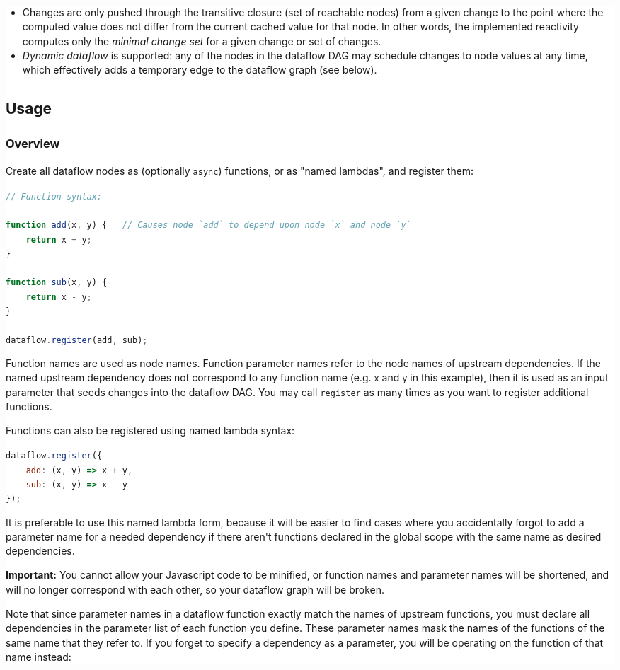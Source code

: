* Changes are only pushed through the transitive closure (set of reachable nodes) from a given change to the point where the computed value does not differ from the current cached value for that node. In other words, the implemented reactivity computes only the *minimal change set* for a given change or set of changes.
* *Dynamic dataflow* is supported: any of the nodes in the dataflow DAG may schedule changes to node values at any time, which effectively adds a temporary edge to the dataflow graph (see below).

## Usage

### Overview

Create all dataflow nodes as (optionally `async`) functions, or as "named lambdas", and register them:

```javascript
// Function syntax:

function add(x, y) {   // Causes node `add` to depend upon node `x` and node `y`
    return x + y;
}

function sub(x, y) {
    return x - y;
}

dataflow.register(add, sub);
```

Function names are used as node names. Function parameter names refer to the node names of upstream dependencies. If the named upstream dependency does not correspond to any function name (e.g. `x` and `y` in this example), then it is used as an input parameter that seeds changes into the dataflow DAG. You may call `register` as many times as you want to register additional functions.

Functions can also be registered using named lambda syntax:

```javascript
dataflow.register({
    add: (x, y) => x + y,
    sub: (x, y) => x - y
});
```

It is preferable to use this named lambda form, because it will be easier to find cases where you accidentally forgot to add a parameter name for a needed dependency if there aren't functions declared in the global scope with the same name as desired dependencies.

**Important:** You cannot allow your Javascript code to be minified, or function names and parameter names will be shortened, and will no longer correspond with each other, so your dataflow graph will be broken.

Note that since parameter names in a dataflow function exactly match the names of upstream functions, you must declare all dependencies in the parameter list of each function you define. These parameter names mask the names of the functions of the same name that they refer to. If you forget to specify a dependency as a parameter, you will be operating on the function of that name instead:
